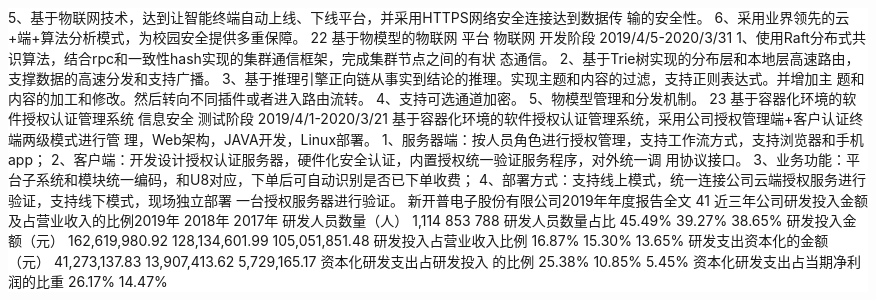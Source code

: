 5、基于物联网技术，达到让智能终端自动上线、下线平台，并采用HTTPS网络安全连接达到数据传
输的安全性。
6、采用业界领先的云+端+算法分析模式，为校园安全提供多重保障。
22
基于物模型的物联网
平台
物联网
开发阶段
2019/4/5-2020/3/31
1、使用Raft分布式共识算法，结合rpc和一致性hash实现的集群通信框架，完成集群节点之间的有状
态通信。
2、基于Trie树实现的分布层和本地层高速路由，支撑数据的高速分发和支持广播。
3、基于推理引擎正向链从事实到结论的推理。实现主题和内容的过滤，支持正则表达式。并增加主
题和内容的加工和修改。然后转向不同插件或者进入路由流转。
4、支持可选通道加密。
5、物模型管理和分发机制。
23
基于容器化环境的软
件授权认证管理系统
信息安全
测试阶段
2019/4/1-2020/3/21
基于容器化环境的软件授权认证管理系统，采用公司授权管理端+客户认证终端两级模式进行管
理，Web架构，JAVA开发，Linux部署。
1、服务器端：按人员角色进行授权管理，支持工作流方式，支持浏览器和手机app；
2、客户端：开发设计授权认证服务器，硬件化安全认证，内置授权统一验证服务程序，对外统一调
用协议接口。
3、业务功能：平台子系统和模块统一编码，和U8对应，下单后可自动识别是否已下单收费；
4、部署方式：支持线上模式，统一连接公司云端授权服务进行验证，支持线下模式，现场独立部署
一台授权服务器进行验证。
新开普电子股份有限公司2019年年度报告全文
41
近三年公司研发投入金额及占营业收入的比例2019年
2018年
2017年
研发人员数量（人）
1,114
853
788
研发人员数量占比
45.49%
39.27%
38.65%
研发投入金额（元）
162,619,980.92
128,134,601.99
105,051,851.48
研发投入占营业收入比例
16.87%
15.30%
13.65%
研发支出资本化的金额（元）
41,273,137.83
13,907,413.62
5,729,165.17
资本化研发支出占研发投入
的比例
25.38%
10.85%
5.45%
资本化研发支出占当期净利
润的比重
26.17%
14.47%